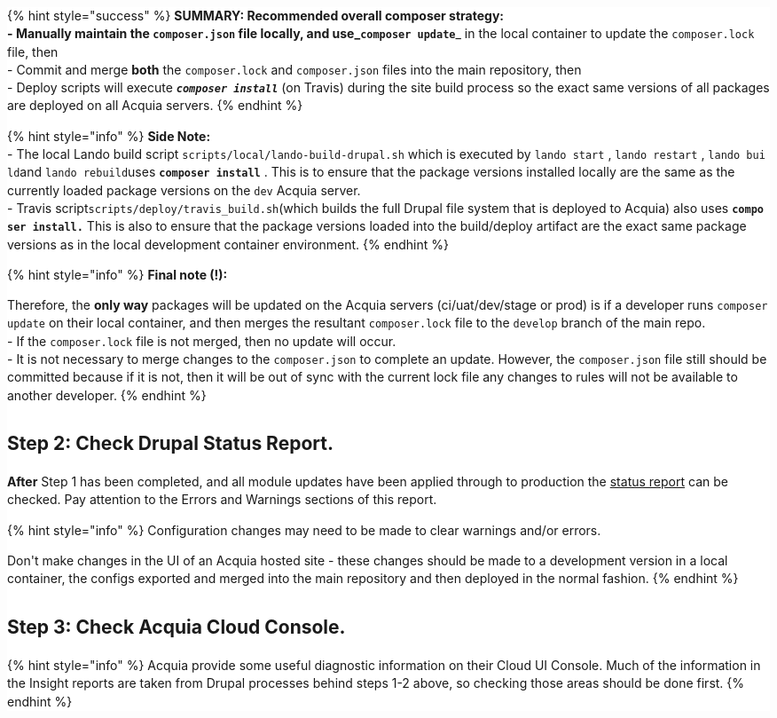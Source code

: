 {% hint style="success" %}
**SUMMARY: Recommended overall composer strategy:**\
**- **Manually maintain the `composer.json` file locally, and use_**`composer update`**_ in the local container to update the `composer.lock` file, then\
\- Commit and merge **both** the `composer.lock` and `composer.json` files into the main repository, then\
\- Deploy scripts will execute _**`composer install`**_ (on Travis) during the site build process so the exact same versions of all packages are deployed on all Acquia servers.
{% endhint %}

{% hint style="info" %}
**Side Note:**\
\- The local Lando build script `scripts/local/lando-build-drupal.sh` which is executed by `lando start` , `lando restart` , `lando build`and `lando rebuild`uses **`composer install`** . This is to ensure that the package versions installed locally are the same as the currently loaded package versions on the `dev` Acquia server.\
\- Travis script`scripts/deploy/travis_build.sh`(which builds the full Drupal file system that is deployed to Acquia) also uses **`composer install.`** This is also to ensure that the package versions loaded into the build/deploy artifact are the exact same package versions as in the local development container environment.
{% endhint %}

{% hint style="info" %}
**Final note (!):**

Therefore, the **only way** packages will be updated on the Acquia servers (ci/uat/dev/stage or prod) is if a developer runs `composer update` on their local container, and then merges the resultant `composer.lock` file to the `develop` branch of the main repo.  \
\- If the `composer.lock` file is not merged, then no update will occur.\
\- It is not necessary to merge changes to the `composer.json` to complete an update. However, the `composer.json` file still should be committed because if it is not, then it will be out of sync with the current lock file any changes to rules will not be available to another developer.
{% endhint %}

## Step 2: Check Drupal Status Report.

**After** Step 1 has been completed, and all module updates have been applied through to production the [status report](https://content.boston.gov/admin/reports/status) can be checked.  Pay attention to the Errors and Warnings sections of this report.

{% hint style="info" %}
Configuration changes may need to be made to clear warnings and/or errors.

Don't make changes in the UI of an Acquia hosted site - these changes should be made to a development version in a local container, the configs exported and merged into the main repository and then deployed in the normal fashion.&#x20;
{% endhint %}

## Step 3: Check Acquia Cloud Console.

{% hint style="info" %}
Acquia provide some useful diagnostic information on their Cloud UI Console.  Much of the information in the Insight reports are taken from Drupal processes behind steps 1-2 above, so checking those areas should be done first.
{% endhint %}
